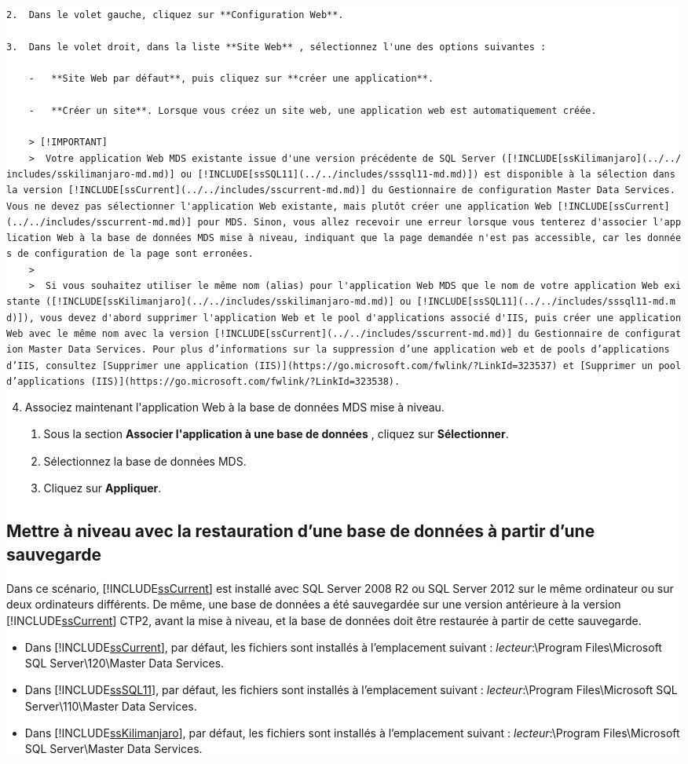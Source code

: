     2.  Dans le volet gauche, cliquez sur **Configuration Web**.  
  
    3.  Dans le volet droit, dans la liste **Site Web** , sélectionnez l'une des options suivantes :  
  
        -   **Site Web par défaut**, puis cliquez sur **créer une application**.  
  
        -   **Créer un site**. Lorsque vous créez un site web, une application web est automatiquement créée.  
  
        > [!IMPORTANT]  
        >  Votre application Web MDS existante issue d'une version précédente de SQL Server ([!INCLUDE[ssKilimanjaro](../../includes/sskilimanjaro-md.md)] ou [!INCLUDE[ssSQL11](../../includes/sssql11-md.md)]) est disponible à la sélection dans la version [!INCLUDE[ssCurrent](../../includes/sscurrent-md.md)] du Gestionnaire de configuration Master Data Services. Vous ne devez pas sélectionner l'application Web existante, mais plutôt créer une application Web [!INCLUDE[ssCurrent](../../includes/sscurrent-md.md)] pour MDS. Sinon, vous allez recevoir une erreur lorsque vous tenterez d'associer l'application Web à la base de données MDS mise à niveau, indiquant que la page demandée n'est pas accessible, car les données de configuration de la page sont erronées.  
        >   
        >  Si vous souhaitez utiliser le même nom (alias) pour l'application Web MDS que le nom de votre application Web existante ([!INCLUDE[ssKilimanjaro](../../includes/sskilimanjaro-md.md)] ou [!INCLUDE[ssSQL11](../../includes/sssql11-md.md)]), vous devez d'abord supprimer l'application Web et le pool d'applications associé d'IIS, puis créer une application Web avec le même nom avec la version [!INCLUDE[ssCurrent](../../includes/sscurrent-md.md)] du Gestionnaire de configuration Master Data Services. Pour plus d’informations sur la suppression d’une application web et de pools d’applications d’IIS, consultez [Supprimer une application (IIS)](https://go.microsoft.com/fwlink/?LinkId=323537) et [Supprimer un pool d’applications (IIS)](https://go.microsoft.com/fwlink/?LinkId=323538).  
  
4.  Associez maintenant l'application Web à la base de données MDS mise à niveau.  
  
    1.  Sous la section **Associer l'application à une base de données** , cliquez sur **Sélectionner**.  
  
    2.  Sélectionnez la base de données MDS.  
  
    3.  Cliquez sur **Appliquer**.  
  
##  <a name="restore"></a>Mettre à niveau avec la restauration d’une base de données à partir d’une sauvegarde  
 Dans ce scénario, [!INCLUDE[ssCurrent](../../includes/sscurrent-md.md)] est installé avec SQL Server 2008 R2 ou SQL Server 2012 sur le même ordinateur ou sur deux ordinateurs différents. De même, une base de données a été sauvegardée sur une version antérieure à la version [!INCLUDE[ssCurrent](../../includes/sscurrent-md.md)] CTP2, avant la mise à niveau, et la base de données doit être restaurée à partir de cette sauvegarde.  
  
-   Dans [!INCLUDE[ssCurrent](../../includes/sscurrent-md.md)], par défaut, les fichiers sont installés à l’emplacement suivant : *lecteur*:\Program Files\Microsoft SQL Server\120\Master Data Services.  
  
-   Dans [!INCLUDE[ssSQL11](../../includes/sssql11-md.md)], par défaut, les fichiers sont installés à l’emplacement suivant : *lecteur*:\Program Files\Microsoft SQL Server\110\Master Data Services.  
  
-   Dans [!INCLUDE[ssKilimanjaro](../../includes/sskilimanjaro-md.md)], par défaut, les fichiers sont installés à l’emplacement suivant : *lecteur*:\Program Files\Microsoft SQL Server\Master Data Services.  
  